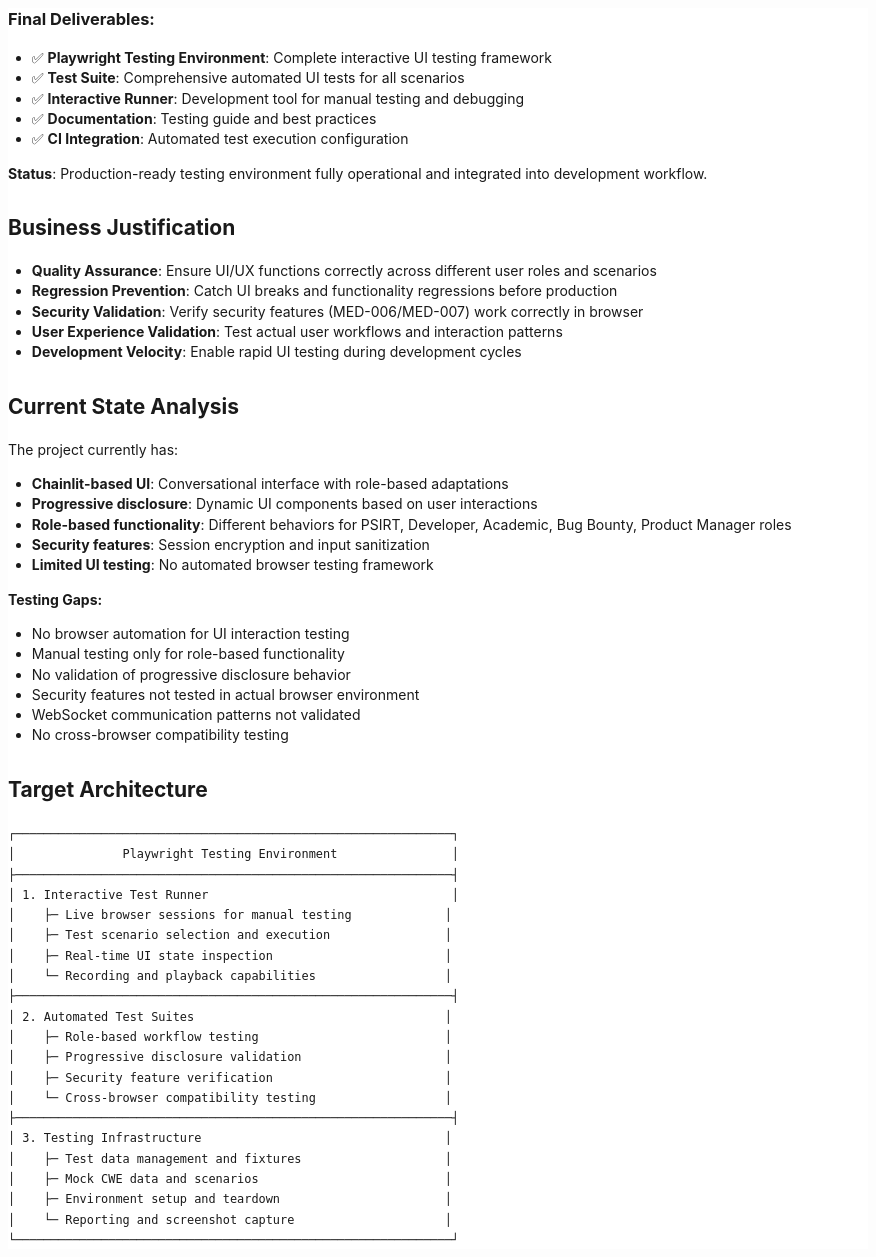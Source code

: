 ### Final Deliverables:
- ✅ **Playwright Testing Environment**: Complete interactive UI testing framework
- ✅ **Test Suite**: Comprehensive automated UI tests for all scenarios
- ✅ **Interactive Runner**: Development tool for manual testing and debugging
- ✅ **Documentation**: Testing guide and best practices
- ✅ **CI Integration**: Automated test execution configuration

**Status**: Production-ready testing environment fully operational and integrated into development workflow.

## Business Justification
- **Quality Assurance**: Ensure UI/UX functions correctly across different user roles and scenarios
- **Regression Prevention**: Catch UI breaks and functionality regressions before production
- **Security Validation**: Verify security features (MED-006/MED-007) work correctly in browser
- **User Experience Validation**: Test actual user workflows and interaction patterns
- **Development Velocity**: Enable rapid UI testing during development cycles

## Current State Analysis
The project currently has:
- **Chainlit-based UI**: Conversational interface with role-based adaptations
- **Progressive disclosure**: Dynamic UI components based on user interactions
- **Role-based functionality**: Different behaviors for PSIRT, Developer, Academic, Bug Bounty, Product Manager roles
- **Security features**: Session encryption and input sanitization
- **Limited UI testing**: No automated browser testing framework

**Testing Gaps:**
- No browser automation for UI interaction testing
- Manual testing only for role-based functionality
- No validation of progressive disclosure behavior
- Security features not tested in actual browser environment
- WebSocket communication patterns not validated
- No cross-browser compatibility testing

## Target Architecture
```
┌─────────────────────────────────────────────────────────────┐
│               Playwright Testing Environment                │
├─────────────────────────────────────────────────────────────┤
│ 1. Interactive Test Runner                                  │
│    ├─ Live browser sessions for manual testing             │
│    ├─ Test scenario selection and execution                │
│    ├─ Real-time UI state inspection                        │
│    └─ Recording and playback capabilities                  │
├─────────────────────────────────────────────────────────────┤
│ 2. Automated Test Suites                                   │
│    ├─ Role-based workflow testing                          │
│    ├─ Progressive disclosure validation                    │
│    ├─ Security feature verification                        │
│    └─ Cross-browser compatibility testing                  │
├─────────────────────────────────────────────────────────────┤
│ 3. Testing Infrastructure                                  │
│    ├─ Test data management and fixtures                    │
│    ├─ Mock CWE data and scenarios                          │
│    ├─ Environment setup and teardown                       │
│    └─ Reporting and screenshot capture                     │
└─────────────────────────────────────────────────────────────┘
```
